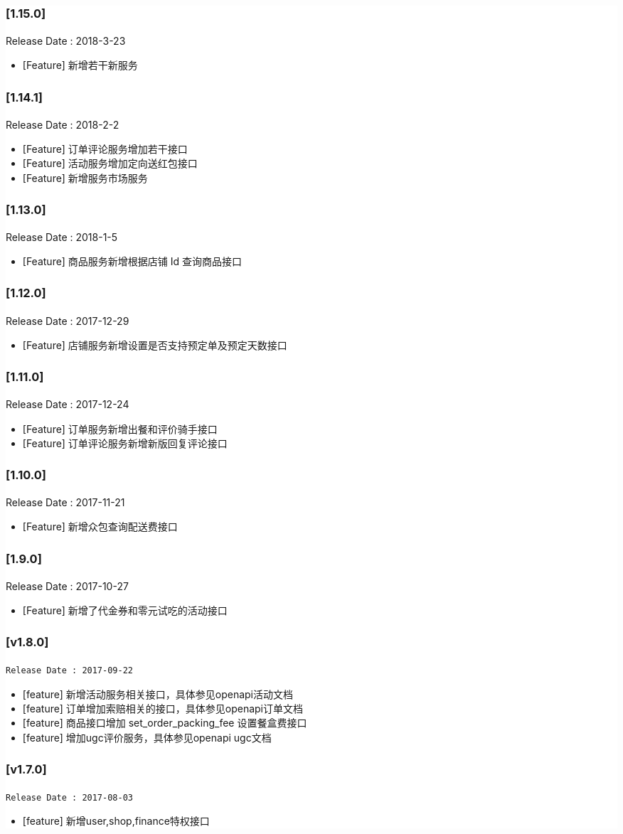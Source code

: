 ### [1.15.0]
Release Date : 2018-3-23

- [Feature] 新增若干新服务

### [1.14.1]
Release Date : 2018-2-2

- [Feature] 订单评论服务增加若干接口
- [Feature] 活动服务增加定向送红包接口
- [Feature] 新增服务市场服务

### [1.13.0]
Release Date : 2018-1-5

- [Feature] 商品服务新增根据店铺 Id 查询商品接口

### [1.12.0]
Release Date : 2017-12-29

- [Feature] 店铺服务新增设置是否支持预定单及预定天数接口

### [1.11.0]
Release Date : 2017-12-24

- [Feature] 订单服务新增出餐和评价骑手接口
- [Feature] 订单评论服务新增新版回复评论接口

### [1.10.0]
Release Date : 2017-11-21

- [Feature] 新增众包查询配送费接口

### [1.9.0]
Release Date : 2017-10-27

- [Feature] 新增了代金券和零元试吃的活动接口

### [v1.8.0]
    Release Date : 2017-09-22


- [feature] 新增活动服务相关接口，具体参见openapi活动文档
- [feature] 订单增加索赔相关的接口，具体参见openapi订单文档
- [feature] 商品接口增加 set_order_packing_fee 设置餐盒费接口
- [feature] 增加ugc评价服务，具体参见openapi ugc文档



### [v1.7.0]
    Release Date : 2017-08-03


- [feature] 新增user,shop,finance特权接口
